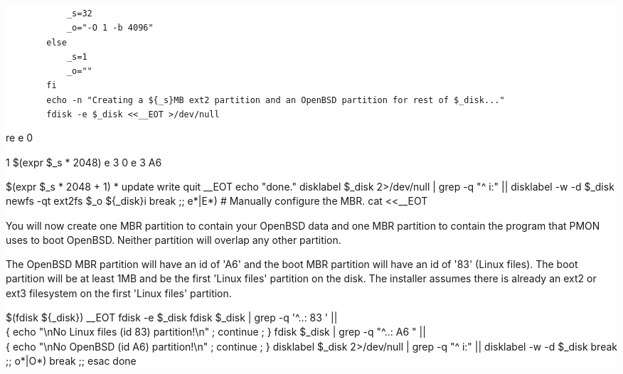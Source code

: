 				_s=32
				_o="-O 1 -b 4096"
			else
				_s=1
				_o=""
			fi
			echo -n "Creating a ${_s}MB ext2 partition and an OpenBSD partition for rest of $_disk..."
			fdisk -e $_disk <<__EOT >/dev/null
re
e 0


1
$(expr $_s \* 2048)
e 3
0
e 3
A6

$(expr $_s \* 2048 + 1)
*
update
write
quit
__EOT
			echo "done."
			disklabel $_disk 2>/dev/null | grep -q "^  i:" || disklabel -w -d $_disk
			newfs -qt ext2fs $_o ${_disk}i
			break ;;
		e*|E*)
			# Manually configure the MBR.
			cat <<__EOT

You will now create one MBR partition to contain your OpenBSD data
and one MBR partition to contain the program that PMON uses
to boot OpenBSD. Neither partition will overlap any other partition.

The OpenBSD MBR partition will have an id of 'A6' and the boot MBR
partition will have an id of '83' (Linux files). The boot partition will be
at least 1MB and be the first 'Linux files' partition on the disk.
The installer assumes there is already an ext2 or ext3 filesystem on the
first 'Linux files' partition.

$(fdisk ${_disk})
__EOT
			fdisk -e $_disk
			fdisk $_disk | grep -q '^..: 83 ' || \
				{ echo "\nNo Linux files (id 83) partition!\n" ; continue ; }
			fdisk $_disk | grep -q "^..: A6 " || \
				{ echo "\nNo OpenBSD (id A6) partition!\n" ; continue ; }
			disklabel $_disk 2>/dev/null | grep -q "^  i:" || disklabel -w -d $_disk
			break ;;
		o*|O*)	break ;;
		esac
	done
